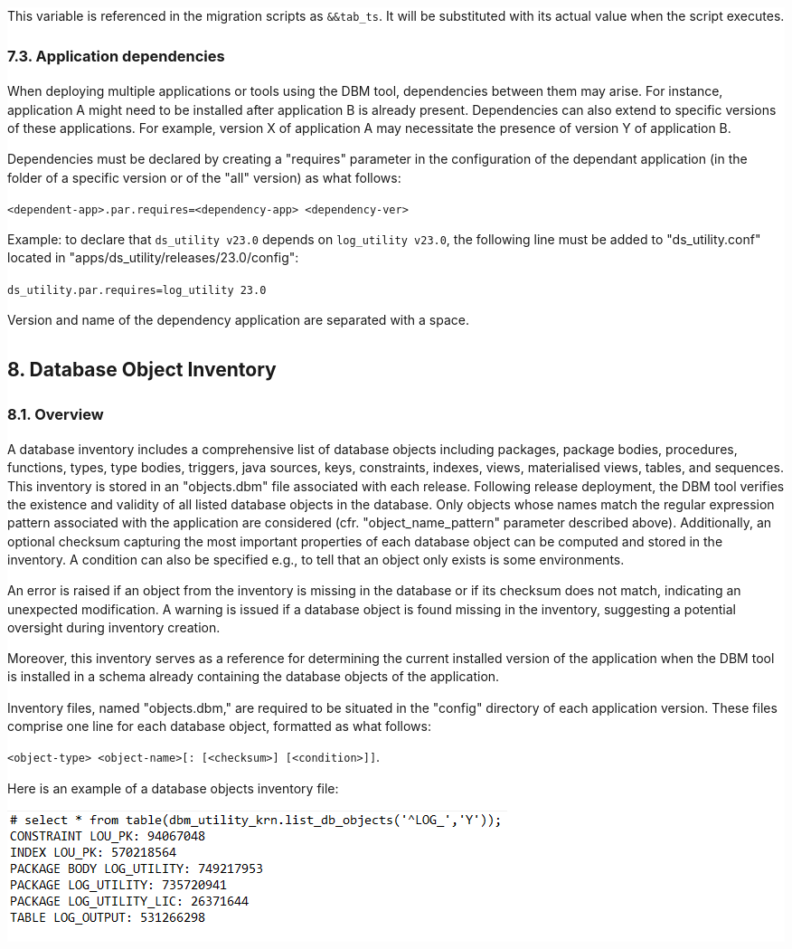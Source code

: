 This variable is referenced in the migration scripts as `&&tab_ts`. It will be substituted with its actual value when the script executes.

### 7.3. Application dependencies

When deploying multiple applications or tools using the DBM tool, dependencies between them may arise. For instance, application A might need to be installed after application B is already present. Dependencies can also extend to specific versions of these applications. For example, version X of application A may necessitate the presence of version Y of application B.

Dependencies must be declared by creating a "requires" parameter in the configuration of the dependant application (in the folder of a specific version or of the "all" version) as what follows:

`<dependent-app>.par.requires=<dependency-app> <dependency-ver>`

Example: to declare that `ds_utility v23.0` depends on `log_utility v23.0`, the following line must be added to "ds_utility.conf" located in "apps/ds_utility/releases/23.0/config":

`ds_utility.par.requires=log_utility 23.0`

Version and name of the dependency application are separated with a space.

## 8. Database Object Inventory

### 8.1. Overview

A database inventory includes a comprehensive list of database objects including packages, package bodies, procedures, functions, types, type bodies, triggers, java sources, keys, constraints, indexes, views, materialised views, tables, and sequences. This inventory is stored in an "objects.dbm" file associated with each release. Following release deployment, the DBM tool verifies the existence and validity of all listed database objects in the database. Only objects whose names match the regular expression pattern associated with the application are considered (cfr. "object_name_pattern" parameter described above). Additionally, an optional checksum capturing the most important properties of each database object can be computed and stored in the inventory. A condition can also be specified e.g., to tell that an object only exists is some environments.

An error is raised if an object from the inventory is missing in the database or if its checksum does not match, indicating an unexpected modification. A warning is issued if a database object is found missing in the inventory, suggesting a potential oversight during inventory creation.

Moreover, this inventory serves as a reference for determining the current installed version of the application when the DBM tool is installed in a schema already containing the database objects of the application.

Inventory files, named "objects.dbm," are required to be situated in the "config" directory of each application version. These files comprise one line for each database object, formatted as what follows:

 `<object-type> <object-name>[: [<checksum>] [<condition>]]`.

Here is an example of a database objects inventory file:

![Database object inventory](dbm_utility_files/objects-dbm.png)
